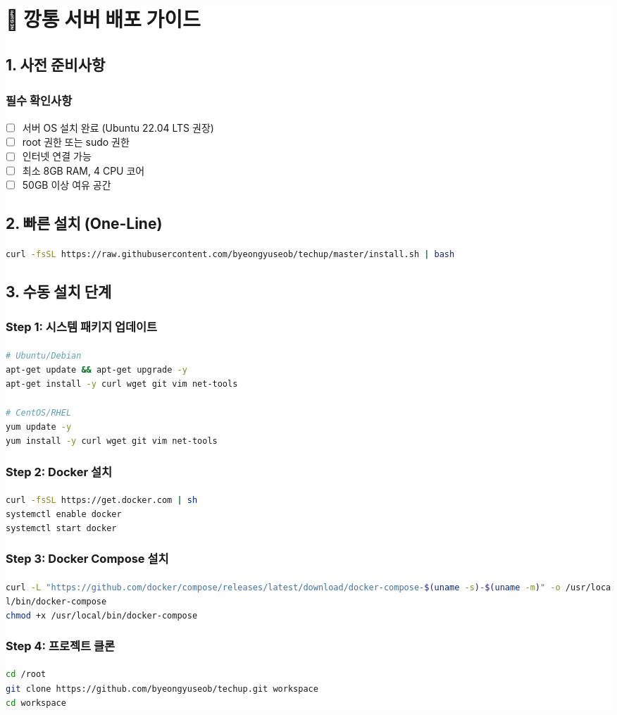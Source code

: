 # 🚀 깡통 서버 배포 가이드

## 1. 사전 준비사항

### 필수 확인사항
- [ ] 서버 OS 설치 완료 (Ubuntu 22.04 LTS 권장)
- [ ] root 권한 또는 sudo 권한
- [ ] 인터넷 연결 가능
- [ ] 최소 8GB RAM, 4 CPU 코어
- [ ] 50GB 이상 여유 공간

## 2. 빠른 설치 (One-Line)

```bash
curl -fsSL https://raw.githubusercontent.com/byeongyuseob/techup/master/install.sh | bash
```

## 3. 수동 설치 단계

### Step 1: 시스템 패키지 업데이트
```bash
# Ubuntu/Debian
apt-get update && apt-get upgrade -y
apt-get install -y curl wget git vim net-tools

# CentOS/RHEL
yum update -y
yum install -y curl wget git vim net-tools
```

### Step 2: Docker 설치
```bash
curl -fsSL https://get.docker.com | sh
systemctl enable docker
systemctl start docker
```

### Step 3: Docker Compose 설치
```bash
curl -L "https://github.com/docker/compose/releases/latest/download/docker-compose-$(uname -s)-$(uname -m)" -o /usr/local/bin/docker-compose
chmod +x /usr/local/bin/docker-compose
```

### Step 4: 프로젝트 클론
```bash
cd /root
git clone https://github.com/byeongyuseob/techup.git workspace
cd workspace
```
